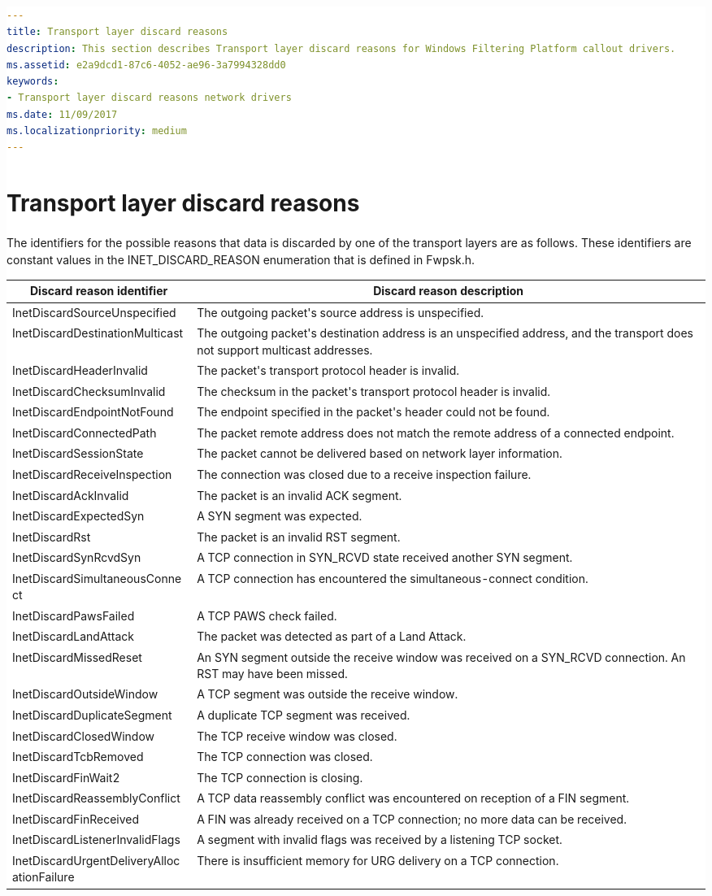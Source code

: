```yaml
---
title: Transport layer discard reasons
description: This section describes Transport layer discard reasons for Windows Filtering Platform callout drivers.
ms.assetid: e2a9dcd1-87c6-4052-ae96-3a7994328dd0
keywords:
- Transport layer discard reasons network drivers
ms.date: 11/09/2017
ms.localizationpriority: medium
---
```


# Transport layer discard reasons

The identifiers for the possible reasons that data is discarded by one of the transport layers are as follows. These identifiers are constant values in the INET_DISCARD_REASON enumeration that is defined in Fwpsk.h.

| Discard reason identifier | Discard reason description |
| --- | --- |
| InetDiscardSourceUnspecified | The outgoing packet's source address is unspecified. |
| InetDiscardDestinationMulticast | The outgoing packet's destination address is an unspecified address, and the transport does not support multicast addresses. |
| InetDiscardHeaderInvalid | The packet's transport protocol header is invalid. |
| InetDiscardChecksumInvalid | The checksum in the packet's transport protocol header is invalid. |
| InetDiscardEndpointNotFound | The endpoint specified in the packet's header could not be found. |
| InetDiscardConnectedPath | The packet remote address does not match the remote address of a connected endpoint. |
| InetDiscardSessionState | The packet cannot be delivered based on network layer information. |
| InetDiscardReceiveInspection | The connection was closed due to a receive inspection failure. |
| InetDiscardAckInvalid | The packet is an invalid ACK segment. |
| InetDiscardExpectedSyn | A SYN segment was expected. |
| InetDiscardRst | The packet is an invalid RST segment. |
| InetDiscardSynRcvdSyn | A TCP connection in SYN_RCVD state received another SYN segment. |
| InetDiscardSimultaneousConnect | A TCP connection has encountered the simultaneous-connect condition. |
| InetDiscardPawsFailed | A TCP PAWS check failed. |
| InetDiscardLandAttack | The packet was detected as part of a Land Attack. |
| InetDiscardMissedReset | An SYN segment outside the receive window was received on a SYN_RCVD connection. An RST may have been missed. |
| InetDiscardOutsideWindow | A TCP segment was outside the receive window. |
| InetDiscardDuplicateSegment | A duplicate TCP segment was received. |
| InetDiscardClosedWindow | The TCP receive window was closed. |
| InetDiscardTcbRemoved | The TCP connection was closed. |
| InetDiscardFinWait2 | The TCP connection is closing. |
| InetDiscardReassemblyConflict | A TCP data reassembly conflict was encountered on reception of a FIN segment. |
| InetDiscardFinReceived | A FIN was already received on a TCP connection; no more data can be received. |
| InetDiscardListenerInvalidFlags | A segment with invalid flags was received by a listening TCP socket. |
| InetDiscardUrgentDeliveryAllocationFailure | There is insufficient memory for URG delivery on a TCP connection. |